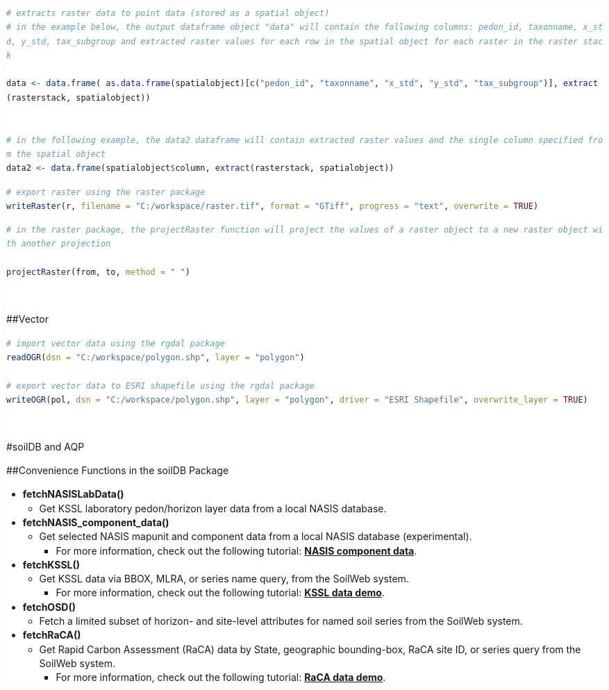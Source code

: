 
```r
# extracts raster data to point data (stored as a spatial object)
# in the example below, the output dataframe object "data" will contain the following columns: pedon_id, taxonname, x_std, y_std, tax_subgroup and extracted raster values for each row in the spatial object for each raster in the raster stack

data <- data.frame( as.data.frame(spatialobject)[c("pedon_id", "taxonname", "x_std", "y_std", "tax_subgroup")], extract(rasterstack, spatialobject))


# in the following example, the data2 dataframe will contain extracted raster values and the single column specified from the spatial object
data2 <- data.frame(spatialobject$column, extract(rasterstack, spatialobject))
```


```r
# export raster using the raster package
writeRaster(r, filename = "C:/workspace/raster.tif", format = "GTiff", progress = "text", overwrite = TRUE)
```


```r
# in the raster package, the projectRaster function will project the values of a raster object to a new raster object with another projection

projectRaster(from, to, method = " ")
```

</br>

##Vector

```r
# import vector data using the rgdal package
readOGR(dsn = "C:/workspace/polygon.shp", layer = "polygon")

# export vector data to ESRI shapefile using the rgdal package 
writeOGR(pol, dsn = "C:/workspace/polygon.shp", layer = "polygon", driver = "ESRI Shapefile", overwrite_layer = TRUE)
```

</br>

#soilDB and AQP

##Convenience Functions in the soilDB Package

- **fetchNASISLabData()**
    - Get KSSL laboratory pedon/horizon layer data from a local NASIS database.
- **fetchNASIS_component_data()**
    - Get selected NASIS mapunit and component data from a local NASIS database (experimental).
        - For more information, check out the following tutorial:
        [**NASIS component data**](https://r-forge.r-project.org/scm/viewvc.php/%2acheckout%2a/docs/soilDB/NASIS-component-data.html?root=aqp).
- **fetchKSSL()**
    - Get KSSL data via BBOX, MLRA, or series name query, from the SoilWeb system.
        - For more information, check out the following tutorial:
        [**KSSL data demo**](https://r-forge.r-project.org/scm/viewvc.php/%2acheckout%2a/docs/soilDB/NASIS-component-data.html?root=aqp).
- **fetchOSD()**
    - Fetch a limited subset of horizon- and site-level attributes for named soil series from the SoilWeb system.
- **fetchRaCA()**
    - Get Rapid Carbon Assessment (RaCA) data by State, geographic bounding-box, RaCA site ID, or series query from the SoilWeb system.
        - For more information, check out the following tutorial:
        [**RaCA data demo**](https://r-forge.r-project.org/scm/viewvc.php/%2acheckout%2a/docs/soilDB/RaCA-demo.html?root=aqp).